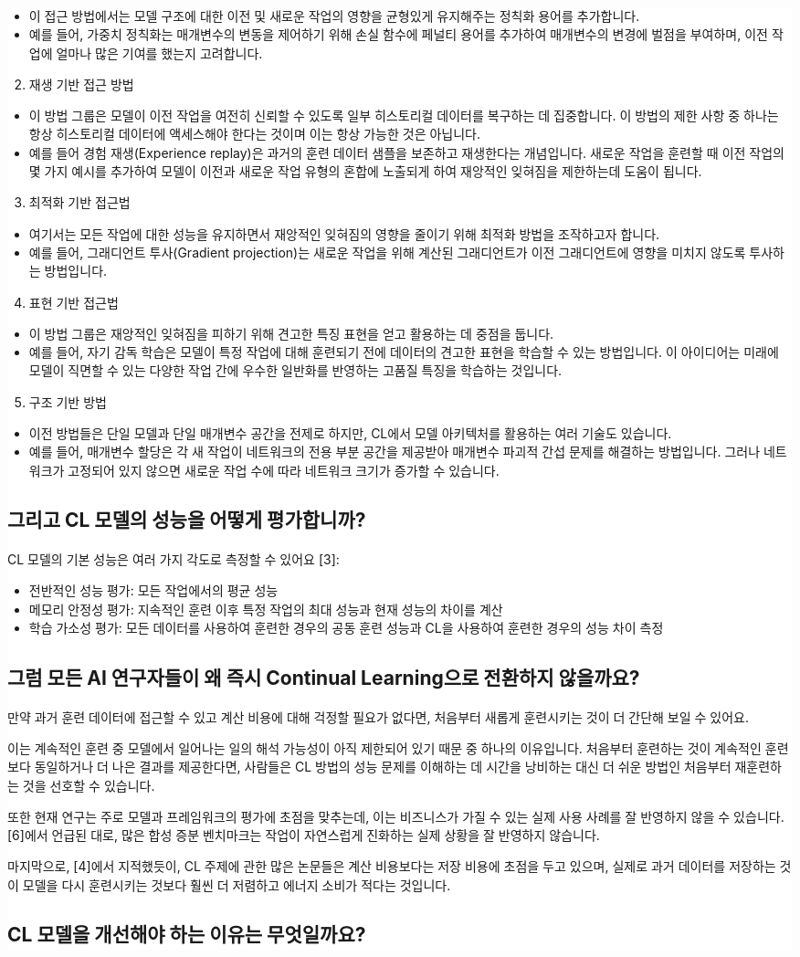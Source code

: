 - 이 접근 방법에서는 모델 구조에 대한 이전 및 새로운 작업의 영향을 균형있게 유지해주는 정칙화 용어를 추가합니다.
- 예를 들어, 가중치 정칙화는 매개변수의 변동을 제어하기 위해 손실 함수에 페널티 용어를 추가하여 매개변수의 변경에 벌점을 부여하며, 이전 작업에 얼마나 많은 기여를 했는지 고려합니다.

2. 재생 기반 접근 방법

<div class="content-ad"></div>

- 이 방법 그룹은 모델이 이전 작업을 여전히 신뢰할 수 있도록 일부 히스토리컬 데이터를 복구하는 데 집중합니다. 이 방법의 제한 사항 중 하나는 항상 히스토리컬 데이터에 액세스해야 한다는 것이며 이는 항상 가능한 것은 아닙니다.
- 예를 들어 경험 재생(Experience replay)은 과거의 훈련 데이터 샘플을 보존하고 재생한다는 개념입니다. 새로운 작업을 훈련할 때 이전 작업의 몇 가지 예시를 추가하여 모델이 이전과 새로운 작업 유형의 혼합에 노출되게 하여 재앙적인 잊혀짐을 제한하는데 도움이 됩니다.

3. 최적화 기반 접근법

- 여기서는 모든 작업에 대한 성능을 유지하면서 재앙적인 잊혀짐의 영향을 줄이기 위해 최적화 방법을 조작하고자 합니다.
- 예를 들어, 그래디언트 투사(Gradient projection)는 새로운 작업을 위해 계산된 그래디언트가 이전 그래디언트에 영향을 미치지 않도록 투사하는 방법입니다.

4. 표현 기반 접근법

<div class="content-ad"></div>

- 이 방법 그룹은 재앙적인 잊혀짐을 피하기 위해 견고한 특징 표현을 얻고 활용하는 데 중점을 둡니다.
- 예를 들어, 자기 감독 학습은 모델이 특정 작업에 대해 훈련되기 전에 데이터의 견고한 표현을 학습할 수 있는 방법입니다. 이 아이디어는 미래에 모델이 직면할 수 있는 다양한 작업 간에 우수한 일반화를 반영하는 고품질 특징을 학습하는 것입니다.

5. 구조 기반 방법

- 이전 방법들은 단일 모델과 단일 매개변수 공간을 전제로 하지만, CL에서 모델 아키텍처를 활용하는 여러 기술도 있습니다.
- 예를 들어, 매개변수 할당은 각 새 작업이 네트워크의 전용 부분 공간을 제공받아 매개변수 파괴적 간섭 문제를 해결하는 방법입니다. 그러나 네트워크가 고정되어 있지 않으면 새로운 작업 수에 따라 네트워크 크기가 증가할 수 있습니다.

## 그리고 CL 모델의 성능을 어떻게 평가합니까?

<div class="content-ad"></div>

CL 모델의 기본 성능은 여러 가지 각도로 측정할 수 있어요 [3]:

- 전반적인 성능 평가: 모든 작업에서의 평균 성능
- 메모리 안정성 평가: 지속적인 훈련 이후 특정 작업의 최대 성능과 현재 성능의 차이를 계산
- 학습 가소성 평가: 모든 데이터를 사용하여 훈련한 경우의 공동 훈련 성능과 CL을 사용하여 훈련한 경우의 성능 차이 측정

## 그럼 모든 AI 연구자들이 왜 즉시 Continual Learning으로 전환하지 않을까요?

만약 과거 훈련 데이터에 접근할 수 있고 계산 비용에 대해 걱정할 필요가 없다면, 처음부터 새롭게 훈련시키는 것이 더 간단해 보일 수 있어요.

<div class="content-ad"></div>

이는 계속적인 훈련 중 모델에서 일어나는 일의 해석 가능성이 아직 제한되어 있기 때문 중 하나의 이유입니다. 처음부터 훈련하는 것이 계속적인 훈련보다 동일하거나 더 나은 결과를 제공한다면, 사람들은 CL 방법의 성능 문제를 이해하는 데 시간을 낭비하는 대신 더 쉬운 방법인 처음부터 재훈련하는 것을 선호할 수 있습니다.

또한 현재 연구는 주로 모델과 프레임워크의 평가에 초점을 맞추는데, 이는 비즈니스가 가질 수 있는 실제 사용 사례를 잘 반영하지 않을 수 있습니다. [6]에서 언급된 대로, 많은 합성 증분 벤치마크는 작업이 자연스럽게 진화하는 실제 상황을 잘 반영하지 않습니다.

마지막으로, [4]에서 지적했듯이, CL 주제에 관한 많은 논문들은 계산 비용보다는 저장 비용에 초점을 두고 있으며, 실제로 과거 데이터를 저장하는 것이 모델을 다시 훈련시키는 것보다 훨씬 더 저렴하고 에너지 소비가 적다는 것입니다.

## CL 모델을 개선해야 하는 이유는 무엇일까요?
